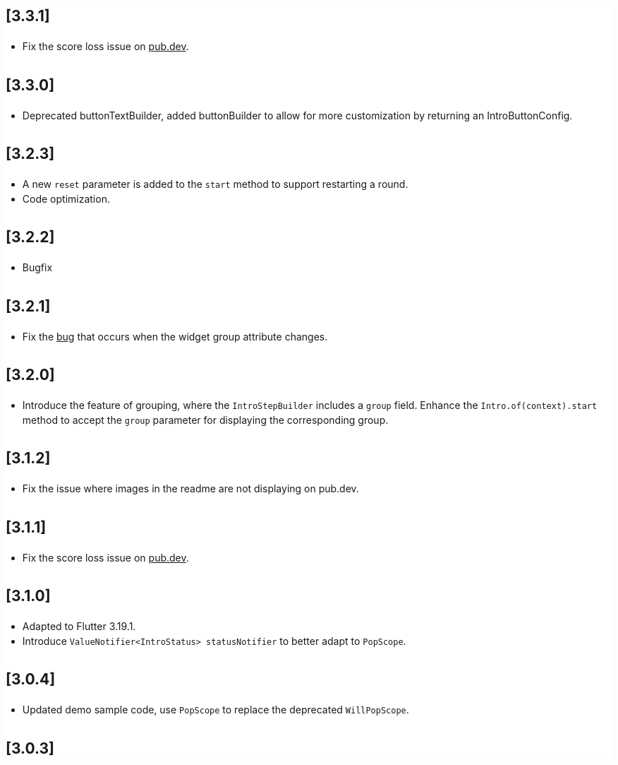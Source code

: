 ## [3.3.1]

* Fix the score loss issue on [pub.dev](https://pub.dev/packages/flutter_intro/score).

## [3.3.0]

* Deprecated buttonTextBuilder, added buttonBuilder to allow for more customization by returning an IntroButtonConfig.

## [3.2.3]

* A new `reset` parameter is added to the `start` method to support restarting a round.
* Code optimization.

## [3.2.2]

* Bugfix

## [3.2.1]

* Fix the [bug](https://github.com/minaxorg/flutter_intro/issues/19) that occurs when the widget group attribute changes.

## [3.2.0]

* Introduce the feature of grouping, where the `IntroStepBuilder` includes a `group` field. Enhance the `Intro.of(context).start` method to accept the `group` parameter for displaying the corresponding group.

## [3.1.2]

* Fix the issue where images in the readme are not displaying on pub.dev.

## [3.1.1]

* Fix the score loss issue on [pub.dev](https://pub.dev/packages/flutter_intro/score).

## [3.1.0]

* Adapted to Flutter 3.19.1.
* Introduce `ValueNotifier<IntroStatus> statusNotifier` to better adapt to `PopScope`.

## [3.0.4]

* Updated demo sample code, use `PopScope` to replace the deprecated `WillPopScope`.

## [3.0.3]
